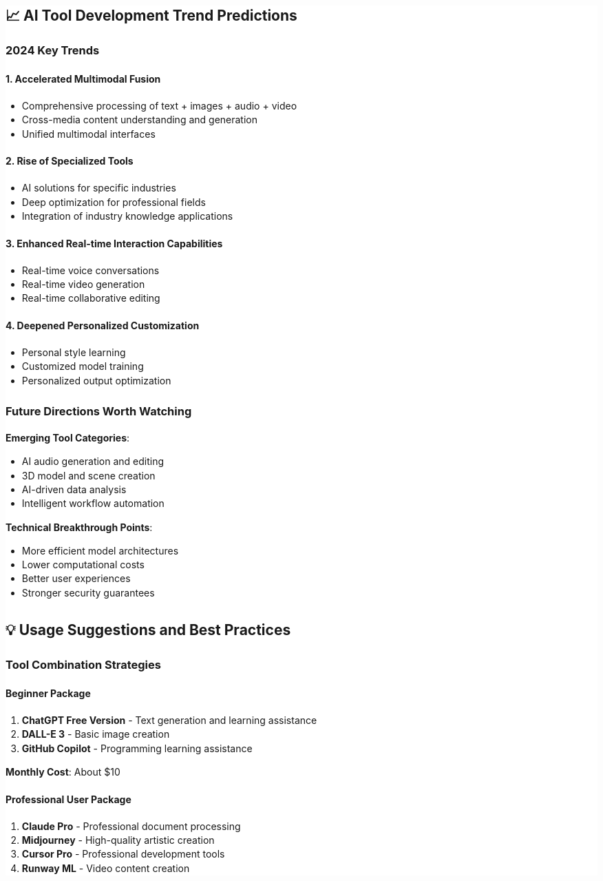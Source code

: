 ## 📈 AI Tool Development Trend Predictions

### 2024 Key Trends

#### 1. Accelerated Multimodal Fusion
- Comprehensive processing of text + images + audio + video
- Cross-media content understanding and generation
- Unified multimodal interfaces

#### 2. Rise of Specialized Tools
- AI solutions for specific industries
- Deep optimization for professional fields
- Integration of industry knowledge applications

#### 3. Enhanced Real-time Interaction Capabilities
- Real-time voice conversations
- Real-time video generation
- Real-time collaborative editing

#### 4. Deepened Personalized Customization
- Personal style learning
- Customized model training
- Personalized output optimization

### Future Directions Worth Watching

**Emerging Tool Categories**:
- AI audio generation and editing
- 3D model and scene creation
- AI-driven data analysis
- Intelligent workflow automation

**Technical Breakthrough Points**:
- More efficient model architectures
- Lower computational costs
- Better user experiences
- Stronger security guarantees

## 💡 Usage Suggestions and Best Practices

### Tool Combination Strategies

#### Beginner Package
1. **ChatGPT Free Version** - Text generation and learning assistance
2. **DALL-E 3** - Basic image creation
3. **GitHub Copilot** - Programming learning assistance

**Monthly Cost**: About $10

#### Professional User Package
1. **Claude Pro** - Professional document processing
2. **Midjourney** - High-quality artistic creation
3. **Cursor Pro** - Professional development tools
4. **Runway ML** - Video content creation

